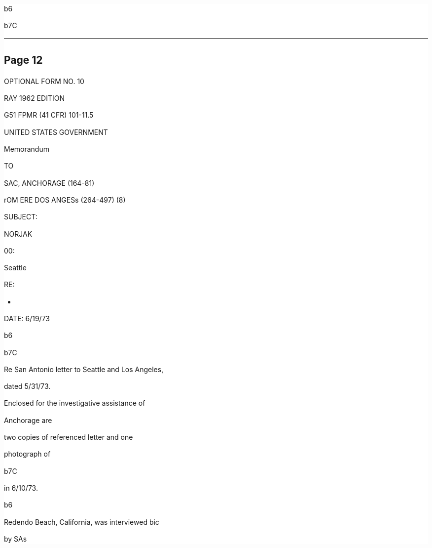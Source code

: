 b6

b7C

---

## Page 12

OPTIONAL FORM NO. 10

RAY 1962 EDITION

G51 FPMR (41 CFR) 101-11.5

UNITED STATES GOVERNMENT

Memorandum

TO

SAC, ANCHORAGE (164-81)

rOM ERE DOS ANGESs (264-497) (8)

SUBJECT:

NORJAK

00:

Seattle

RE:

-

DATE: 6/19/73

b6

b7C

Re San Antonio letter to Seattle and Los Angeles,

dated 5/31/73.

Enclosed for the investigative assistance of

Anchorage are

two copies of referenced letter and one

photograph of

b7C

in 6/10/73.

b6

Redendo Beach, California, was interviewed bic

by SAs
